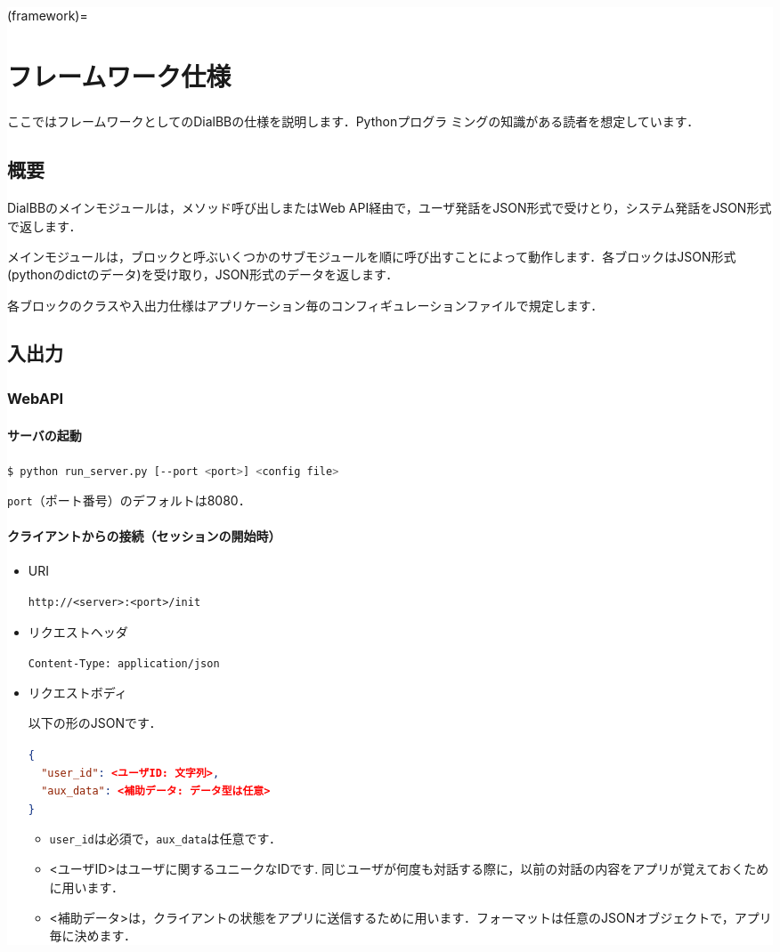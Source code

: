 (framework)=
# フレームワーク仕様

ここではフレームワークとしてのDialBBの仕様を説明します．Pythonプログラ
ミングの知識がある読者を想定しています．

## 概要

DialBBのメインモジュールは，メソッド呼び出しまたはWeb API経由で，ユーザ発話をJSON形式で受けとり，システム発話をJSON形式で返します．

メインモジュールは，ブロックと呼ぶいくつかのサブモジュールを順に呼び出すことによって動作します．各ブロックはJSON形式(pythonのdictのデータ)を受け取り，JSON形式のデータを返します．

各ブロックのクラスや入出力仕様はアプリケーション毎のコンフィギュレーションファイルで規定します．

## 入出力

### WebAPI


#### サーバの起動

```sh
$ python run_server.py [--port <port>] <config file>
```

`port`（ポート番号）のデフォルトは8080．


#### クライアントからの接続（セッションの開始時）

- URI

  ```
  http://<server>:<port>/init
  ```

- リクエストヘッダ

  ```
  Content-Type: application/json
  ```

- リクエストボディ

  以下の形のJSONです．

  ```json
  {
    "user_id": <ユーザID: 文字列>,
    "aux_data": <補助データ: データ型は任意>
  }
  ```
  
  - `user_id`は必須で，`aux_data`は任意です．

  - <ユーザID>はユーザに関するユニークなIDです. 同じユーザが何度も対話する際に，以前の対話の内容をアプリが覚えておくために用います．

  - <補助データ>は，クライアントの状態をアプリに送信するために用います．フォーマットは任意のJSONオブジェクトで，アプリ毎に決めます．
